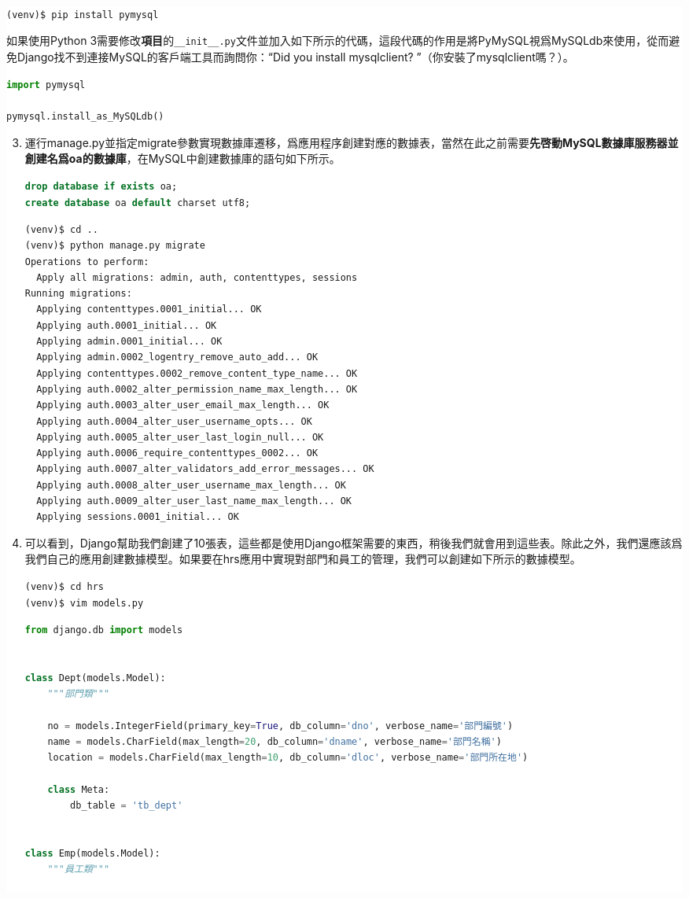    ```Shell
   (venv)$ pip install pymysql
   ```

   如果使用Python 3需要修改**項目**的`__init__.py`文件並加入如下所示的代碼，這段代碼的作用是將PyMySQL視爲MySQLdb來使用，從而避免Django找不到連接MySQL的客戶端工具而詢問你：“Did you install mysqlclient? ”（你安裝了mysqlclient嗎？）。

   ```Python
   import pymysql
   
   pymysql.install_as_MySQLdb()
   ```

3. 運行manage.py並指定migrate參數實現數據庫遷移，爲應用程序創建對應的數據表，當然在此之前需要**先啓動MySQL數據庫服務器並創建名爲oa的數據庫**，在MySQL中創建數據庫的語句如下所示。

   ```SQL
   drop database if exists oa;
   create database oa default charset utf8;
   ```

   ```Shell
   (venv)$ cd ..
   (venv)$ python manage.py migrate
   Operations to perform:
     Apply all migrations: admin, auth, contenttypes, sessions
   Running migrations:
     Applying contenttypes.0001_initial... OK
     Applying auth.0001_initial... OK
     Applying admin.0001_initial... OK
     Applying admin.0002_logentry_remove_auto_add... OK
     Applying contenttypes.0002_remove_content_type_name... OK
     Applying auth.0002_alter_permission_name_max_length... OK
     Applying auth.0003_alter_user_email_max_length... OK
     Applying auth.0004_alter_user_username_opts... OK
     Applying auth.0005_alter_user_last_login_null... OK
     Applying auth.0006_require_contenttypes_0002... OK
     Applying auth.0007_alter_validators_add_error_messages... OK
     Applying auth.0008_alter_user_username_max_length... OK
     Applying auth.0009_alter_user_last_name_max_length... OK
     Applying sessions.0001_initial... OK
   ```

4. 可以看到，Django幫助我們創建了10張表，這些都是使用Django框架需要的東西，稍後我們就會用到這些表。除此之外，我們還應該爲我們自己的應用創建數據模型。如果要在hrs應用中實現對部門和員工的管理，我們可以創建如下所示的數據模型。

   ```Shell
   (venv)$ cd hrs
   (venv)$ vim models.py
   ```

   ```Python
   from django.db import models
   
   
   class Dept(models.Model):
       """部門類"""
       
       no = models.IntegerField(primary_key=True, db_column='dno', verbose_name='部門編號')
       name = models.CharField(max_length=20, db_column='dname', verbose_name='部門名稱')
       location = models.CharField(max_length=10, db_column='dloc', verbose_name='部門所在地')
   
       class Meta:
           db_table = 'tb_dept'
   
   
   class Emp(models.Model):
       """員工類"""
       
   ```